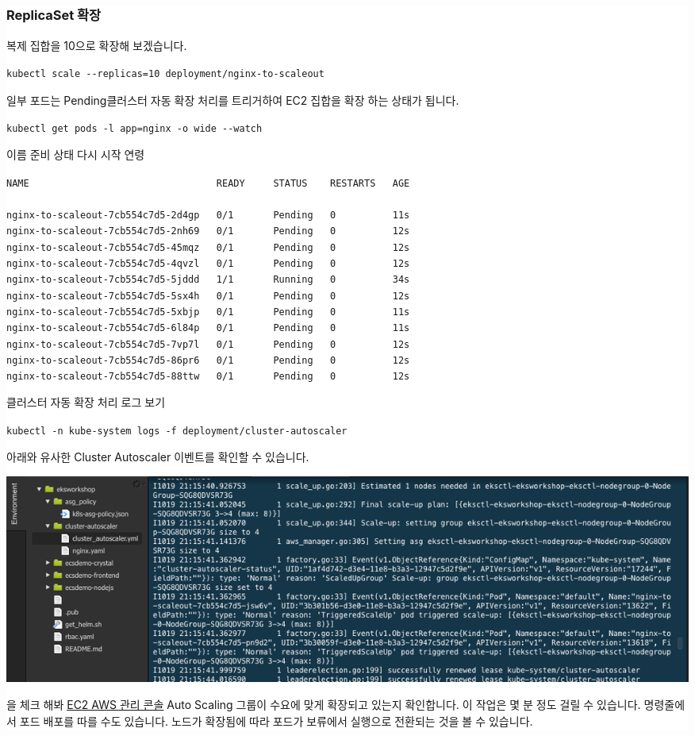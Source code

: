 ### ReplicaSet 확장
복제 집합을 10으로 확장해 보겠습니다.

```
kubectl scale --replicas=10 deployment/nginx-to-scaleout
```

일부 포드는 Pending클러스터 자동 확장 처리를 트리거하여 EC2 집합을 확장 하는 상태가 됩니다.

```
kubectl get pods -l app=nginx -o wide --watch
```

이름 준비 상태 다시 시작 연령

```
NAME                                 READY     STATUS    RESTARTS   AGE

nginx-to-scaleout-7cb554c7d5-2d4gp   0/1       Pending   0          11s
nginx-to-scaleout-7cb554c7d5-2nh69   0/1       Pending   0          12s
nginx-to-scaleout-7cb554c7d5-45mqz   0/1       Pending   0          12s
nginx-to-scaleout-7cb554c7d5-4qvzl   0/1       Pending   0          12s
nginx-to-scaleout-7cb554c7d5-5jddd   1/1       Running   0          34s
nginx-to-scaleout-7cb554c7d5-5sx4h   0/1       Pending   0          12s
nginx-to-scaleout-7cb554c7d5-5xbjp   0/1       Pending   0          11s
nginx-to-scaleout-7cb554c7d5-6l84p   0/1       Pending   0          11s
nginx-to-scaleout-7cb554c7d5-7vp7l   0/1       Pending   0          12s
nginx-to-scaleout-7cb554c7d5-86pr6   0/1       Pending   0          12s
nginx-to-scaleout-7cb554c7d5-88ttw   0/1       Pending   0          12s
```

클러스터 자동 확장 처리 로그 보기

```
kubectl -n kube-system logs -f deployment/cluster-autoscaler
```

아래와 유사한 Cluster Autoscaler 이벤트를 확인할 수 있습니다.

![](./images/scaling-asg-up2.png)

을 체크 해봐 [EC2 AWS 관리 콘솔](https://console.aws.amazon.com/ec2/home?#Instances:sort=instanceId) Auto Scaling 그룹이 수요에 맞게 확장되고 있는지 확인합니다. 이 작업은 몇 분 정도 걸릴 수 있습니다. 명령줄에서 포드 배포를 따를 수도 있습니다. 노드가 확장됨에 따라 포드가 보류에서 실행으로 전환되는 것을 볼 수 있습니다.
